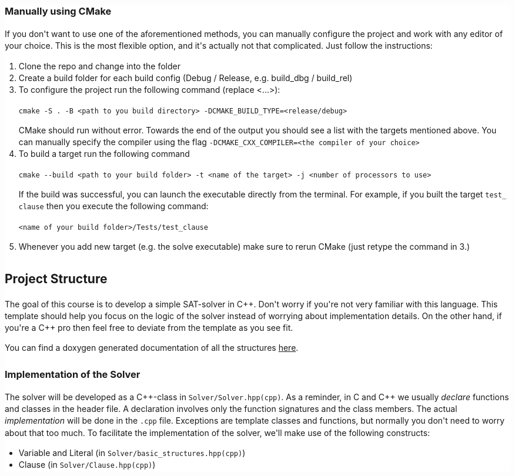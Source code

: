 ### Manually using CMake
If you don't want to use one of the aforementioned methods, you can manually configure the project and work with any
editor of your choice. This is the most flexible option, and it's actually not that complicated. Just follow the
instructions:
1. Clone the repo and change into the folder
2. Create a build folder for each build config (Debug / Release, e.g. build_dbg / build_rel)
3. To configure the project run the following command (replace <...>):
   ```
   cmake -S . -B <path to you build directory> -DCMAKE_BUILD_TYPE=<release/debug>
   ```
   CMake should run without error. Towards the end of the output you should see a list with the targets mentioned above.
   You can manually specify the compiler using the flag `-DCMAKE_CXX_COMPILER=<the compiler of your choice>`
4. To build a target run the following command
   ```
   cmake --build <path to your build folder> -t <name of the target> -j <number of processors to use>
   ```
   If the build was successful, you can launch the executable directly from the terminal. For example, if you built
   the target `test_clause` then you execute the following command:
   ```
   <name of your build folder>/Tests/test_clause
   ```
5. Whenever you add new target (e.g. the solve executable) make sure to rerun CMake (just retype the command in 3.)

## Project Structure
The goal of this course is to develop a simple SAT-solver in C++. Don't worry if you're not very familiar with this
language. This template should help you focus on the logic of the solver instead of worrying about implementation
details. On the other hand, if you're a C++ pro then feel free to deviate from the template as you see fit.

You can find a doxygen generated documentation of all the structures
[here](https://timmifixedit.github.io/SatSolverTemplate/files.html).

### Implementation of the Solver
The solver will be developed as a C++-class in `Solver/Solver.hpp(cpp)`. As a reminder, in C and C++ we usually *declare*
functions and classes in the header file. A declaration involves only the function signatures and the class members.
The actual *implementation* will be done in the `.cpp` file. Exceptions are template classes and functions, but normally
you don't need to worry about that too much. To facilitate the implementation of the solver, we'll make use of the
following constructs:
* Variable and Literal (in `Solver/basic_structures.hpp(cpp)`)
* Clause (in `Solver/Clause.hpp(cpp)`)
